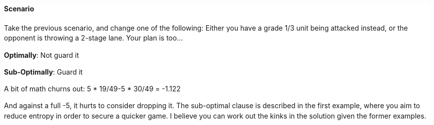 ####  Scenario

Take the previous scenario, and change one of the following: Either you have a grade 1/3 unit being attacked instead, or the opponent is throwing a 2-stage lane. Your plan is too...

**Optimally**: Not guard it

**Sub-Optimally**: Guard it

A bit of math churns out: 5 * 19/49-5 * 30/49 = -1.122

And against a full -5, it hurts to consider dropping it. The sub-optimal clause is described in the first example, where you aim to reduce entropy in order to secure a quicker game. I believe you can work out the kinks in the solution given the former examples. <i class="fa fa-stop"></i>
